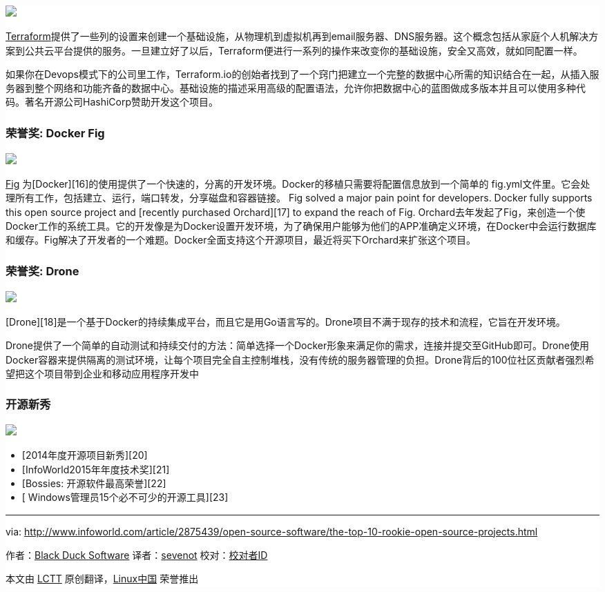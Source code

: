 ![](http://images.techhive.com/images/article/2015/01/open_source_rookies_11-100564912-orig.jpg)

[Terraform][14]提供了一些列的设置来创建一个基础设施，从物理机到虚拟机再到email服务器、DNS服务器。这个概念包括从家庭个人机解决方案到公共云平台提供的服务。一旦建立好了以后，Terraform便进行一系列的操作来改变你的基础设施，安全又高效，就如同配置一样。

如果你在Devops模式下的公司里工作，Terraform.io的创始者找到了一个窍门把建立一个完整的数据中心所需的知识结合在一起，从插入服务器到整个网络和功能齐备的数据中心。基础设施的描述采用高级的配置语法，允许你把数据中心的蓝图做成多版本并且可以使用多种代码。著名开源公司HashiCorp赞助开发这个项目。

### 荣誉奖: Docker Fig ###

![](http://images.techhive.com/images/article/2015/01/open_source_rookies_12-100564913-orig.jpg)

[Fig][15] 为[Docker][16]的使用提供了一个快速的，分离的开发环境。Docker的移植只需要将配置信息放到一个简单的 fig.yml文件里。它会处理所有工作，包括建立、运行，端口转发，分享磁盘和容器链接。
 Fig solved a major pain point for developers. Docker fully supports this open source project and [recently purchased Orchard][17] to expand the reach of Fig.
Orchard去年发起了Fig，来创造一个使Docker工作的系统工具。它的开发像是为Docker设置开发环境，为了确保用户能够为他们的APP准确定义环境，在Docker中会运行数据库和缓存。Fig解决了开发者的一个难题。Docker全面支持这个开源项目，最近将买下Orchard来扩张这个项目。

### 荣誉奖: Drone ###

![](http://images.techhive.com/images/article/2015/01/open_source_rookies_13-100564916-orig.jpg)

[Drone][18]是一个基于Docker的持续集成平台，而且它是用Go语言写的。Drone项目不满于现存的技术和流程，它旨在开发环境。

Drone提供了一个简单的自动测试和持续交付的方法：简单选择一个Docker形象来满足你的需求，连接并提交至GitHub即可。Drone使用Docker容器来提供隔离的测试环境，让每个项目完全自主控制堆栈，没有传统的服务器管理的负担。Drone背后的100位社区贡献者强烈希望把这个项目带到企业和移动应用程序开发中
### 开源新秀 ###

![](http://images.techhive.com/images/article/2015/01/open_source_rookies_14-100564941-orig.jpg)

- [2014年度开源项目新秀][20]
- [InfoWorld2015年年度技术奖][21]
- [Bossies: 开源软件最高荣誉][22]
- [ Windows管理员15个必不可少的开源工具][23]

--------------------------------------------------------------------------------

via: http://www.infoworld.com/article/2875439/open-source-software/the-top-10-rookie-open-source-projects.html

作者：[Black Duck Software][a]
译者：[sevenot](https://github.com/sevenot)
校对：[校对者ID](https://github.com/校对者ID)

本文由 [LCTT](https://github.com/LCTT/TranslateProject) 原创翻译，[Linux中国](http://linux.cn/) 荣誉推出

[a]:http://www.infoworld.com/author/Black-Duck-Software/
[1]:https://www.blackducksoftware.com/open-source-rookies
[2]:https://www.openhub.net/
[3]:https://github.com/debops/debops
[4]:http://www.infoworld.com/article/2612397/data-center/review--ansible-orchestration-is-a-veteran-unix-admin-s-dream.html
[5]:https://codecombat.com/
[6]:http://storj.io/
[7]:http://neovim.org/
[8]:https://github.com/cockroachdb/cockroach
[9]:http://www.infoworld.com/resources/16373/application-virtualization/the-beginners-guide-to-docker
[10]:http://kubernetes.io/
[11]:https://openbazaar.org/
[12]:http://ipfs.io/
[13]:https://github.com/google/cadvisor
[14]:https://www.terraform.io/
[15]:http://www.fig.sh/